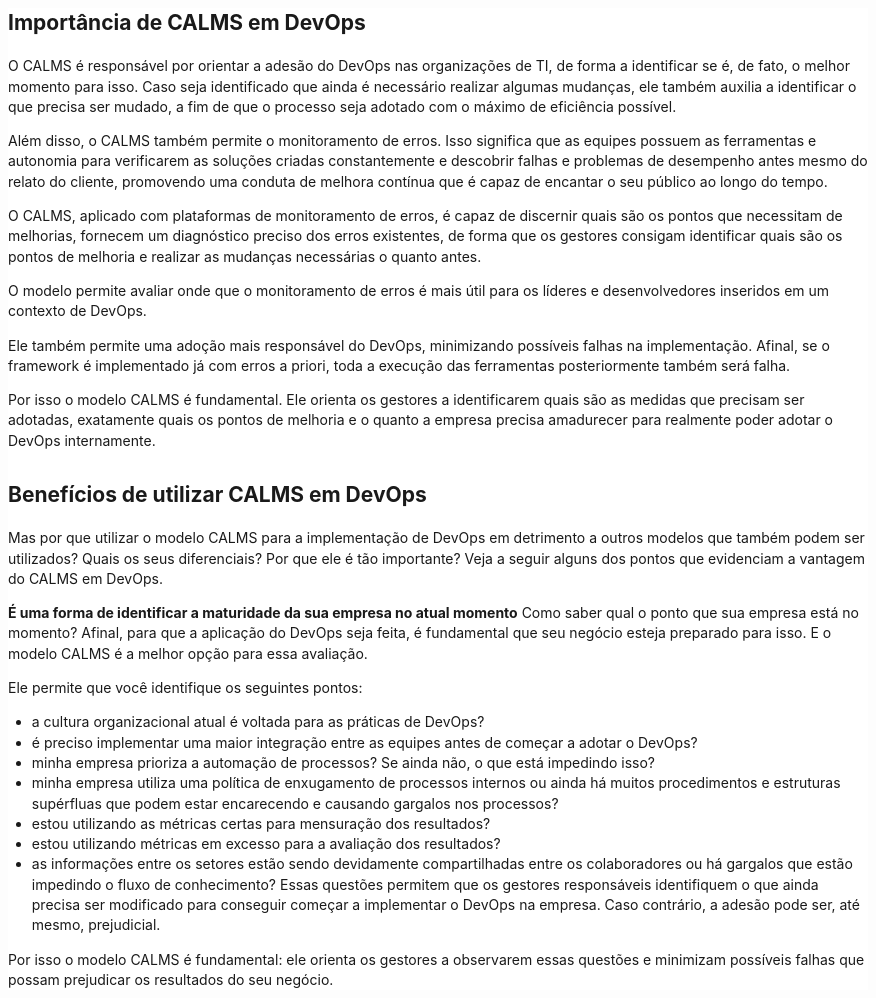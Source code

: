 ## Importância de CALMS em DevOps  
O CALMS é responsável por orientar a adesão do DevOps nas organizações de TI, de forma a identificar se é, de fato, o melhor momento para isso. Caso seja identificado que ainda é necessário realizar algumas mudanças, ele também auxilia a identificar o que precisa ser mudado, a fim de que o processo seja adotado com o máximo de eficiência possível.

Além disso, o CALMS também permite o monitoramento de erros. Isso significa que as equipes possuem as ferramentas e autonomia para verificarem as soluções criadas constantemente e descobrir falhas e problemas de desempenho antes mesmo do relato do cliente, promovendo uma conduta de melhora contínua que é capaz de encantar o seu público ao longo do tempo.

O CALMS, aplicado com plataformas de monitoramento de erros, é capaz de discernir quais são os pontos que necessitam de melhorias, fornecem um diagnóstico preciso dos erros existentes, de forma que os gestores consigam identificar quais são os pontos de melhoria e realizar as mudanças necessárias o quanto antes.

O modelo permite avaliar onde que o monitoramento de erros é mais útil para os líderes e desenvolvedores inseridos em um contexto de DevOps.

Ele também permite uma adoção mais responsável do DevOps, minimizando possíveis falhas na implementação. Afinal, se o framework é implementado já com erros a priori, toda a execução das ferramentas posteriormente também será falha.

Por isso o modelo CALMS é fundamental. Ele orienta os gestores a identificarem quais são as medidas que precisam ser adotadas, exatamente quais os pontos de melhoria e o quanto a empresa precisa amadurecer para realmente poder adotar o DevOps internamente.

## Benefícios de utilizar CALMS em DevOps
Mas por que utilizar o modelo CALMS para a implementação de DevOps em detrimento a outros modelos que também podem ser utilizados? Quais os seus diferenciais? Por que ele é tão importante? Veja a seguir alguns dos pontos que evidenciam a vantagem do CALMS em DevOps.

**É uma forma de identificar a maturidade da sua empresa no atual momento**
Como saber qual o ponto que sua empresa está no momento? Afinal, para que a aplicação do DevOps seja feita, é fundamental que seu negócio esteja preparado para isso. E o modelo CALMS é a melhor opção para essa avaliação.

Ele permite que você identifique os seguintes pontos:

- a cultura organizacional atual é voltada para as práticas de DevOps?
- é preciso implementar uma maior integração entre as equipes antes de começar a adotar o DevOps?
- minha empresa prioriza a automação de processos? Se ainda não, o que está impedindo isso?
- minha empresa utiliza uma política de enxugamento de processos internos ou ainda há muitos procedimentos e estruturas supérfluas que podem estar encarecendo e causando gargalos nos processos?
- estou utilizando as métricas certas para mensuração dos resultados?
- estou utilizando métricas em excesso para a avaliação dos resultados?
- as informações entre os setores estão sendo devidamente compartilhadas entre os colaboradores ou há gargalos que estão impedindo o fluxo de conhecimento?
Essas questões permitem que os gestores responsáveis identifiquem o que ainda precisa ser modificado para conseguir começar a implementar o DevOps na empresa. Caso contrário, a adesão pode ser, até mesmo, prejudicial.

Por isso o modelo CALMS é fundamental: ele orienta os gestores a observarem essas questões e minimizam possíveis falhas que possam prejudicar os resultados do seu negócio.
